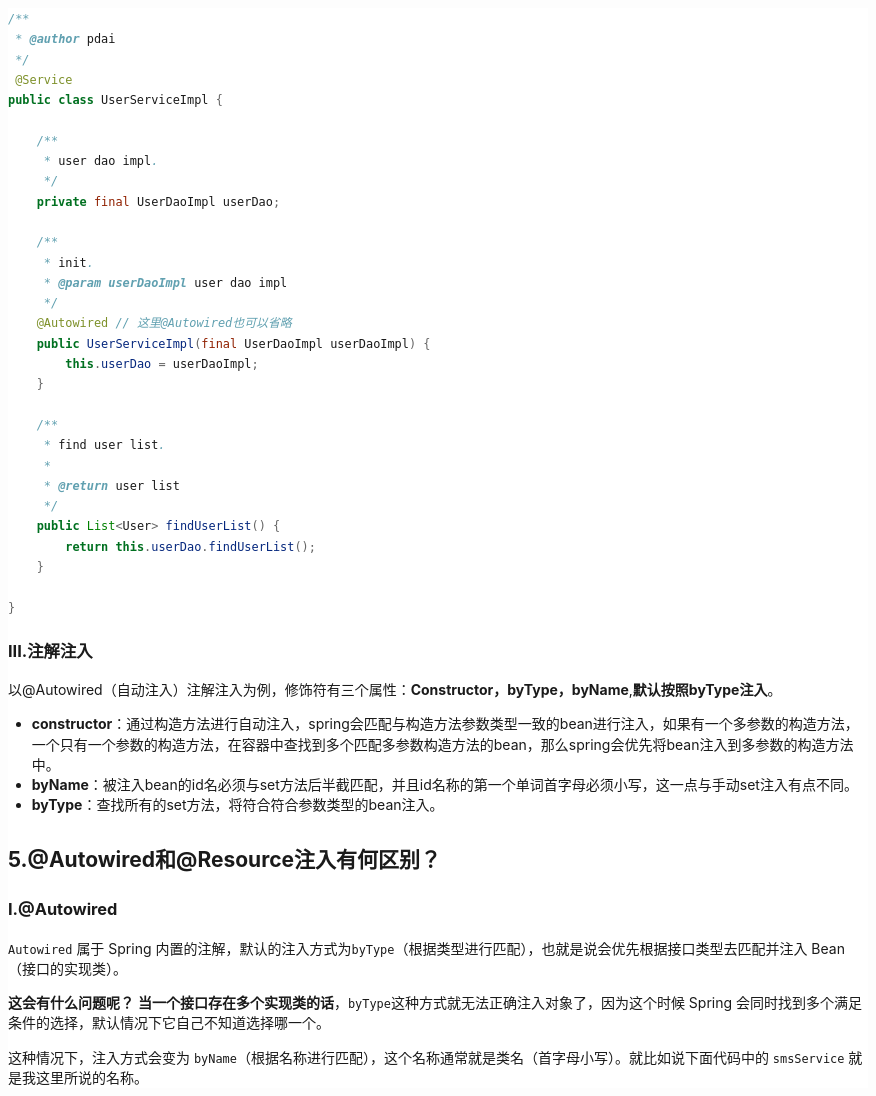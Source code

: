 ```java
/**
 * @author pdai
 */
 @Service
public class UserServiceImpl {

    /**
     * user dao impl.
     */
    private final UserDaoImpl userDao;

    /**
     * init.
     * @param userDaoImpl user dao impl
     */
    @Autowired // 这里@Autowired也可以省略
    public UserServiceImpl(final UserDaoImpl userDaoImpl) {
        this.userDao = userDaoImpl;
    }

    /**
     * find user list.
     *
     * @return user list
     */
    public List<User> findUserList() {
        return this.userDao.findUserList();
    }

}
```

### III.注解注入

以@Autowired（自动注入）注解注入为例，修饰符有三个属性：**Constructor，byType，byName**,**默认按照byType注入**。

- **constructor**：通过构造方法进行自动注入，spring会匹配与构造方法参数类型一致的bean进行注入，如果有一个多参数的构造方法，一个只有一个参数的构造方法，在容器中查找到多个匹配多参数构造方法的bean，那么spring会优先将bean注入到多参数的构造方法中。
- **byName**：被注入bean的id名必须与set方法后半截匹配，并且id名称的第一个单词首字母必须小写，这一点与手动set注入有点不同。
- **byType**：查找所有的set方法，将符合符合参数类型的bean注入。

## 5.@Autowired和@Resource注入有何区别？

### I.@Autowired

`Autowired` 属于 Spring 内置的注解，默认的注入方式为`byType`（根据类型进行匹配），也就是说会优先根据接口类型去匹配并注入 Bean （接口的实现类）。

**这会有什么问题呢？** **当一个接口存在多个实现类的话**，`byType`这种方式就无法正确注入对象了，因为这个时候 Spring 会同时找到多个满足条件的选择，默认情况下它自己不知道选择哪一个。

这种情况下，注入方式会变为 `byName`（根据名称进行匹配），这个名称通常就是类名（首字母小写）。就比如说下面代码中的 `smsService` 就是我这里所说的名称。

